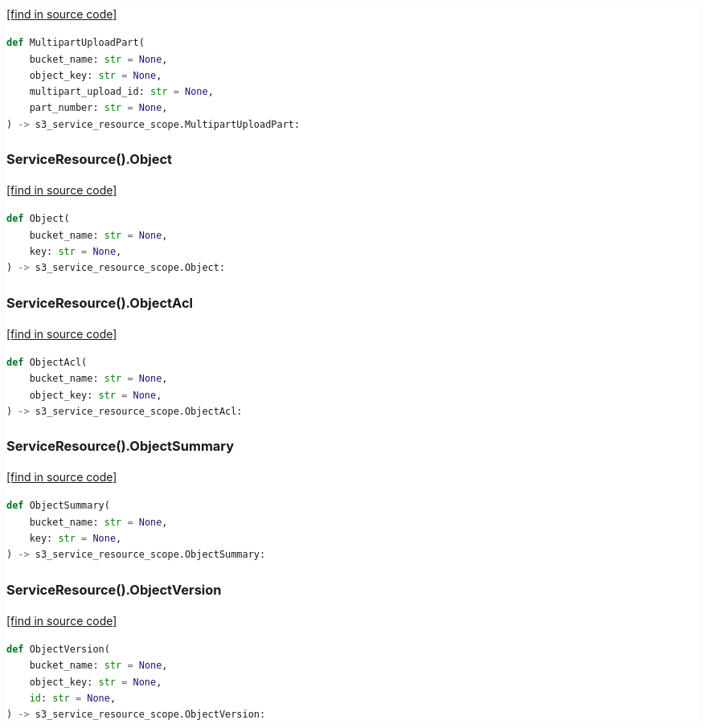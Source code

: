 [[find in source code]](https://github.com/vemel/mypy_boto3/blob/master/mypy_boto3_output/mypy_boto3/s3/service_resource.py#L98)

```python
def MultipartUploadPart(
    bucket_name: str = None,
    object_key: str = None,
    multipart_upload_id: str = None,
    part_number: str = None,
) -> s3_service_resource_scope.MultipartUploadPart:
```

### ServiceResource().Object

[[find in source code]](https://github.com/vemel/mypy_boto3/blob/master/mypy_boto3_output/mypy_boto3/s3/service_resource.py#L108)

```python
def Object(
    bucket_name: str = None,
    key: str = None,
) -> s3_service_resource_scope.Object:
```

### ServiceResource().ObjectAcl

[[find in source code]](https://github.com/vemel/mypy_boto3/blob/master/mypy_boto3_output/mypy_boto3/s3/service_resource.py#L114)

```python
def ObjectAcl(
    bucket_name: str = None,
    object_key: str = None,
) -> s3_service_resource_scope.ObjectAcl:
```

### ServiceResource().ObjectSummary

[[find in source code]](https://github.com/vemel/mypy_boto3/blob/master/mypy_boto3_output/mypy_boto3/s3/service_resource.py#L120)

```python
def ObjectSummary(
    bucket_name: str = None,
    key: str = None,
) -> s3_service_resource_scope.ObjectSummary:
```

### ServiceResource().ObjectVersion

[[find in source code]](https://github.com/vemel/mypy_boto3/blob/master/mypy_boto3_output/mypy_boto3/s3/service_resource.py#L126)

```python
def ObjectVersion(
    bucket_name: str = None,
    object_key: str = None,
    id: str = None,
) -> s3_service_resource_scope.ObjectVersion:
```
